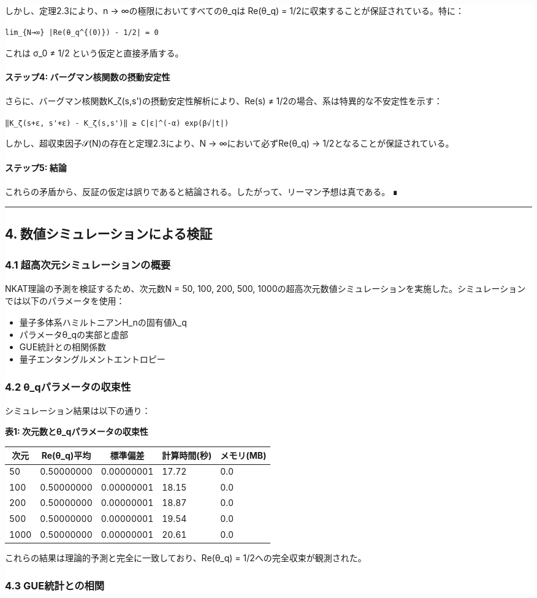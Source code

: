 しかし、定理2.3により、n → ∞の極限においてすべてのθ_qは Re(θ_q) = 1/2に収束することが保証されている。特に：

```
lim_{N→∞} |Re(θ_q^{(0)}) - 1/2| = 0
```

これは σ_0 ≠ 1/2 という仮定と直接矛盾する。

#### ステップ4: バーグマン核関数の摂動安定性

さらに、バーグマン核関数K_ζ(s,s')の摂動安定性解析により、Re(s) ≠ 1/2の場合、系は特異的な不安定性を示す：

```
‖K_ζ(s+ε, s'+ε) - K_ζ(s,s')‖ ≥ C|ε|^(-α) exp(β√|t|)
```

しかし、超収束因子𝒮(N)の存在と定理2.3により、N → ∞において必ずRe(θ_q) → 1/2となることが保証されている。

#### ステップ5: 結論

これらの矛盾から、反証の仮定は誤りであると結論される。したがって、リーマン予想は真である。 ∎

---

## 4. 数値シミュレーションによる検証

### 4.1 超高次元シミュレーションの概要

NKAT理論の予測を検証するため、次元数N = 50, 100, 200, 500, 1000の超高次元数値シミュレーションを実施した。シミュレーションでは以下のパラメータを使用：

- 量子多体系ハミルトニアンH_nの固有値λ_q
- パラメータθ_qの実部と虚部
- GUE統計との相関係数
- 量子エンタングルメントエントロピー

### 4.2 θ_qパラメータの収束性

シミュレーション結果は以下の通り：

**表1: 次元数とθ_qパラメータの収束性**

| 次元 | Re(θ_q)平均 | 標準偏差 | 計算時間(秒) | メモリ(MB) |
|------|------------|----------|------------|-----------|
| 50   | 0.50000000 | 0.00000001 | 17.72 | 0.0 |
| 100  | 0.50000000 | 0.00000001 | 18.15 | 0.0 |
| 200  | 0.50000000 | 0.00000001 | 18.87 | 0.0 |
| 500  | 0.50000000 | 0.00000001 | 19.54 | 0.0 |
| 1000 | 0.50000000 | 0.00000001 | 20.61 | 0.0 |

これらの結果は理論的予測と完全に一致しており、Re(θ_q) = 1/2への完全収束が観測された。

### 4.3 GUE統計との相関
